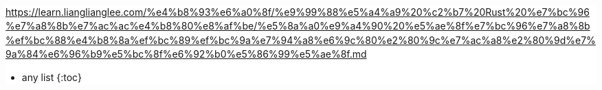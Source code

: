 https://learn.lianglianglee.com/%e4%b8%93%e6%a0%8f/%e9%99%88%e5%a4%a9%20%c2%b7%20Rust%20%e7%bc%96%e7%a8%8b%e7%ac%ac%e4%b8%80%e8%af%be/%e5%8a%a0%e9%a4%90%20%e5%ae%8f%e7%bc%96%e7%a8%8b%ef%bc%88%e4%b8%8a%ef%bc%89%ef%bc%9a%e7%94%a8%e6%9c%80%e2%80%9c%e7%ac%a8%e2%80%9d%e7%9a%84%e6%96%b9%e5%bc%8f%e6%92%b0%e5%86%99%e5%ae%8f.md

* any list
{:toc}
